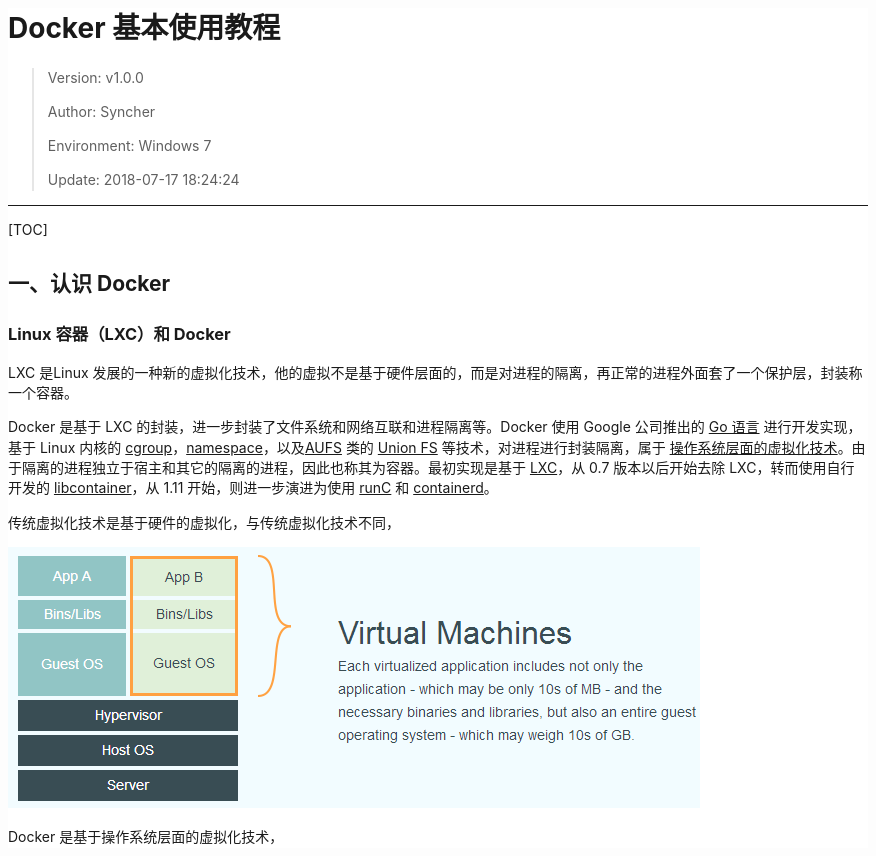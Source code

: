 # Docker 基本使用教程

> Version: v1.0.0
>
> Author: Syncher
>
> Environment:  Windows 7
>
> Update: 2018-07-17 18:24:24

---







[TOC]

<div style="page-break-after: always;"></div>

## 一、认识 Docker

### Linux 容器（LXC）和 Docker
LXC 是Linux 发展的一种新的虚拟化技术，他的虚拟不是基于硬件层面的，而是对进程的隔离，再正常的进程外面套了一个保护层，封装称一个容器。

Docker 是基于 LXC  的封装，进一步封装了文件系统和网络互联和进程隔离等。Docker 使用 Google 公司推出的 [Go 语言](https://golang.org/) 进行开发实现，基于 Linux 内核的 [cgroup](https://zh.wikipedia.org/wiki/Cgroups)，[namespace](https://en.wikipedia.org/wiki/Linux_namespaces)，以及[AUFS](https://en.wikipedia.org/wiki/Aufs) 类的 [Union FS](https://en.wikipedia.org/wiki/Union_mount) 等技术，对进程进行封装隔离，属于 [操作系统层面的虚拟化技术](https://en.wikipedia.org/wiki/Operating-system-level_virtualization)。由于隔离的进程独立于宿主和其它的隔离的进程，因此也称其为容器。最初实现是基于 [LXC](https://linuxcontainers.org/lxc/introduction/)，从 0.7 版本以后开始去除 LXC，转而使用自行开发的 [libcontainer](https://github.com/docker/libcontainer)，从 1.11 开始，则进一步演进为使用 [runC](https://github.com/opencontainers/runc) 和 [containerd](https://github.com/containerd/**containerd**)。

传统虚拟化技术是基于硬件的虚拟化，与传统虚拟化技术不同，

![](images/virtualization.png)

Docker 是基于操作系统层面的虚拟化技术，
